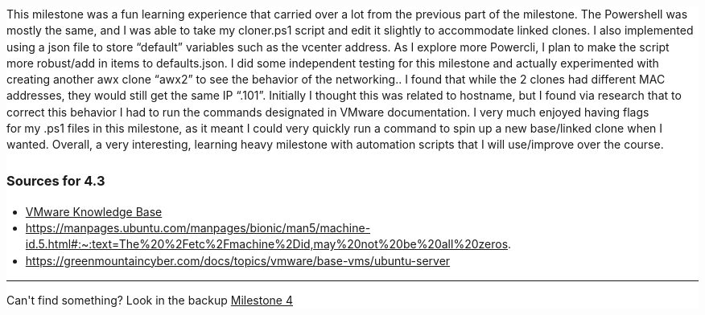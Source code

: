 This milestone was a fun learning experience that carried over a lot from the previous part of the milestone. The Powershell was mostly the same, and I was able to take my cloner.ps1 script and edit it slightly to accommodate linked clones. I also implemented using a json file to store “default” variables such as the vcenter address. As I explore more Powercli, I plan to make the script more robust/add in items to defaults.json. I did some independent testing for this milestone and actually experimented with creating another awx clone “awx2” to see the behavior of the networking.. I found that while the 2 clones had different MAC addresses, they would still get the same IP “.101”. Initially I thought this was related to hostname, but I found via research that to correct this behavior I had to run the commands designated in VMware documentation. I very much enjoyed having flags for my .ps1 files in this milestone, as it meant I could very quickly run a command to spin up a new base/linked clone when I wanted. Overall, a very interesting, learning heavy milestone with automation scripts that I will use/improve over the course.

### Sources for 4.3

- [VMware Knowledge Base](https://kb.vmware.com/s/article/82229)
- https://manpages.ubuntu.com/manpages/bionic/man5/machine-id.5.html#:~:text=The%20%2Fetc%2Fmachine%2Did,may%20not%20be%20all%20zeros.
- https://greenmountaincyber.com/docs/topics/vmware/base-vms/ubuntu-server

---

Can't find something? Look in the backup [Milestone 4](https://github.com/Oliver-Mustoe/Oliver-Mustoe-Tech-Journal/blob/main/tech_journal_backups/SEC-480/Milestone_4.md#reflection-for-43)
